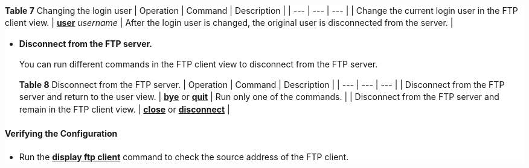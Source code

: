   **Table 7** Changing the login user
  | Operation | Command | Description |
  | --- | --- | --- |
  | Change the current login user in the FTP client view. | [**user**](cmdqueryname=user) *username* | After the login user is changed, the original user is disconnected from the server. |
* **Disconnect from the FTP server.**
  
  
  
  You can run different commands in the FTP client view to disconnect from the FTP server.
  
  **Table 8** Disconnect from the FTP server.
  | Operation | Command | Description |
  | --- | --- | --- |
  | Disconnect from the FTP server and return to the user view. | [**bye**](cmdqueryname=bye)  or [**quit**](cmdqueryname=quit) | Run only one of the commands. |
  | Disconnect from the FTP server and remain in the FTP client view. | [**close**](cmdqueryname=close)  or [**disconnect**](cmdqueryname=disconnect) |

#### Verifying the Configuration

* Run the [**display ftp client**](cmdqueryname=display+ftp+client) command to check the source address of the FTP client.